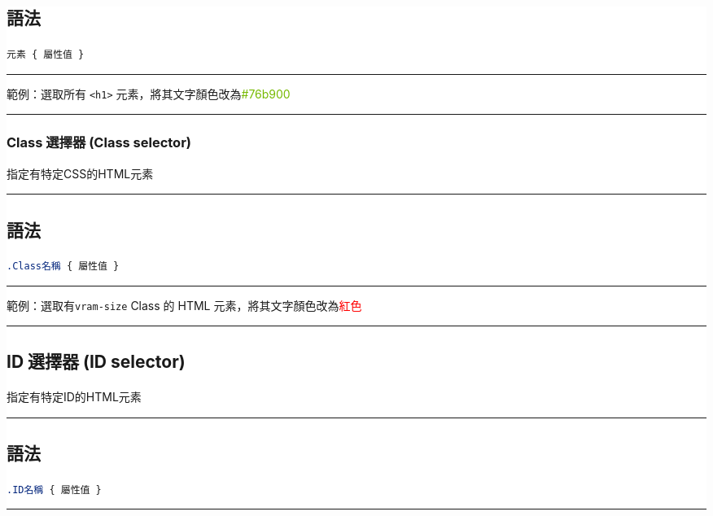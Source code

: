 
## 語法
```css
元素 { 屬性值 }
```

---

範例：選取所有 `<h1>` 元素，將其文字顏色改為<font style="color: #76b900;">#76b900</font>

<iframe height="600" style="width: 100%;" scrolling="no" title="Type selector" src="https://codepen.io/alpha34727/embed/RwqNPrE?default-tab=css%2Cresult&editable=true" frameborder="no" loading="lazy" allowtransparency="true" allowfullscreen="true">
  See the Pen <a href="https://codepen.io/alpha34727/pen/RwqNPrE">
  Type selector</a> by Alpha (<a href="https://codepen.io/alpha34727">@alpha34727</a>)
  on <a href="https://codepen.io">CodePen</a>.
</iframe>

---

### Class 選擇器 (Class selector)

指定有特定CSS的HTML元素

---

## 語法
```css
.Class名稱 { 屬性值 }
```

---

範例：選取有`vram-size` Class 的 HTML 元素，將其文字顏色改為<font style="color: red;">紅色</font>

<iframe height="600" style="width: 100%;" scrolling="no" title="Class selector" src="https://codepen.io/alpha34727/embed/yLQyNVV?default-tab=css%2Cresult&editable=true" frameborder="no" loading="lazy" allowtransparency="true" allowfullscreen="true">
  See the Pen <a href="https://codepen.io/alpha34727/pen/yLQyNVV">
  Class selector</a> by Alpha (<a href="https://codepen.io/alpha34727">@alpha34727</a>)
  on <a href="https://codepen.io">CodePen</a>.
</iframe>

---

## ID 選擇器 (ID selector)

指定有特定ID的HTML元素

---

## 語法
```css
.ID名稱 { 屬性值 }
```

---